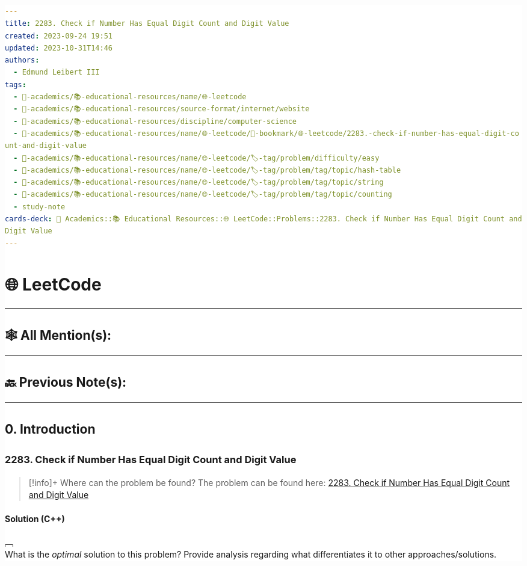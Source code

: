 ```yaml
---
title: 2283. Check if Number Has Equal Digit Count and Digit Value
created: 2023-09-24 19:51
updated: 2023-10-31T14:46
authors:
  - Edmund Leibert III
tags:
  - 🔴-academics/📚-educational-resources/name/🌐-leetcode
  - 🔴-academics/📚-educational-resources/source-format/internet/website
  - 🔴-academics/📚-educational-resources/discipline/computer-science
  - 🔴-academics/📚-educational-resources/name/🌐-leetcode/🔖-bookmark/🌐-leetcode/2283.-check-if-number-has-equal-digit-count-and-digit-value
  - 🔴-academics/📚-educational-resources/name/🌐-leetcode/🏷️-tag/problem/difficulty/easy
  - 🔴-academics/📚-educational-resources/name/🌐-leetcode/🏷️-tag/problem/tag/topic/hash-table
  - 🔴-academics/📚-educational-resources/name/🌐-leetcode/🏷️-tag/problem/tag/topic/string
  - 🔴-academics/📚-educational-resources/name/🌐-leetcode/🏷️-tag/problem/tag/topic/counting
  - study-note
cards-deck: 🔴 Academics::📚 Educational Resources::🌐 LeetCode::Problems::2283. Check if Number Has Equal Digit Count and Digit Value
---
```


# 🌐 LeetCode

---

## 🕸️ All Mention(s): 

---

## 🔙 Previous Note(s):

---

## 0. Introduction

### 2283. Check if Number Has Equal Digit Count and Digit Value

> [!info]+ Where can the problem be found?
> The problem can be found here: [2283. Check if Number Has Equal Digit Count and Digit Value](https://leetcode.com/problems/check-if-number-has-equal-digit-count-and-digit-value/description/)

#### Solution (C++)

﹇<br>
What is the _optimal_ solution to this problem? Provide analysis regarding what differentiates it to other approaches/solutions.
